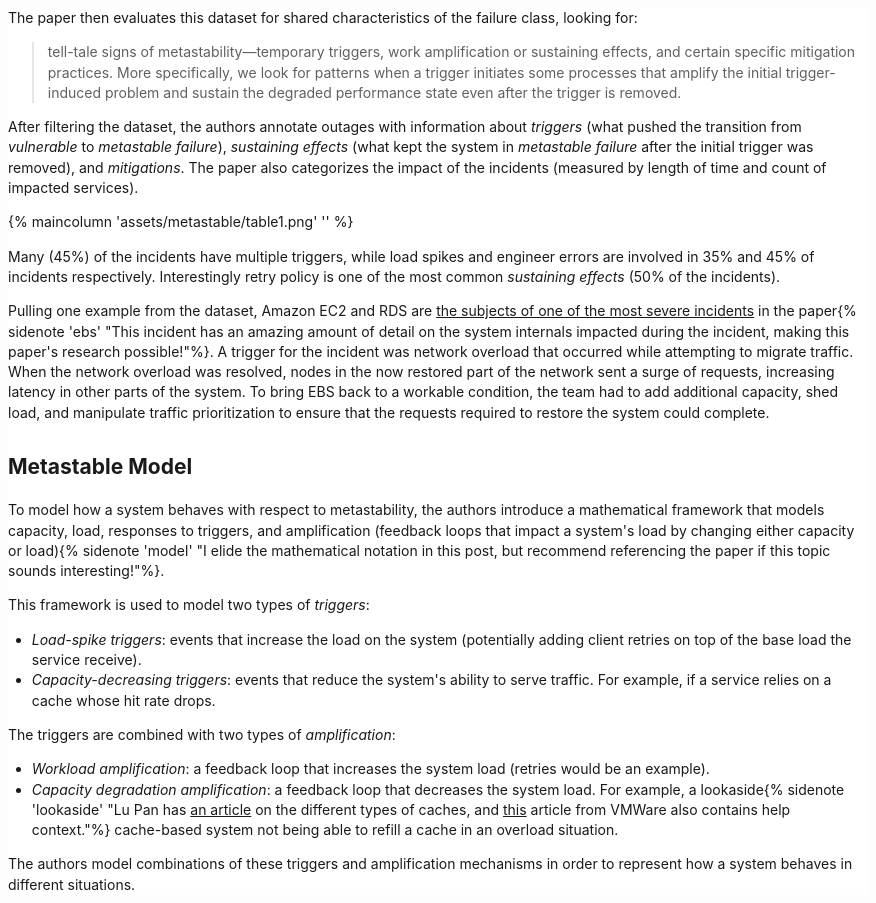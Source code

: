 The paper then evaluates this dataset for shared characteristics of the failure class, looking for:

> tell-tale signs of metastability—temporary triggers, work amplification or sustaining effects, and certain specific mitigation practices. More specifically, we look for patterns when a trigger initiates some processes that amplify the initial trigger-induced problem and sustain the degraded performance state even after the trigger is removed.

After filtering the dataset, the authors annotate outages with information about _triggers_ (what pushed the transition from _vulnerable_ to _metastable failure_), _sustaining effects_ (what kept the system in _metastable failure_ after the initial trigger was removed), and _mitigations_. The paper also categorizes the impact of the incidents (measured by length of time and count of impacted services).

{% maincolumn 'assets/metastable/table1.png' '' %}

Many (45%) of the incidents have multiple triggers, while load spikes and engineer errors are involved in 35% and 45% of incidents respectively. Interestingly retry policy is one of the most common _sustaining effects_ (50% of the incidents).

Pulling one example from the dataset, Amazon EC2 and RDS are [the subjects of one of the most severe incidents](https://aws.amazon.com/message/65648/) in the paper{% sidenote 'ebs' "This incident has an amazing amount of detail on the system internals impacted during the incident, making this paper's research possible!"%}. A trigger for the incident was network overload that occurred while attempting to migrate traffic. When the network overload was resolved, nodes in the now restored part of the network sent a surge of requests, increasing latency in other parts of the system. To bring EBS back to a workable condition, the team had to add additional capacity, shed load, and manipulate traffic prioritization to ensure that the requests required to restore the system could complete.

## Metastable Model

To model how a system behaves with respect to metastability, the authors introduce a mathematical framework that models capacity, load, responses to triggers, and amplification (feedback loops that impact a system's load by changing either capacity or load){% sidenote 'model' "I elide the mathematical notation in this post, but recommend referencing the paper if this topic sounds interesting!"%}.

This framework is used to model two types of _triggers_:

- _Load-spike triggers_: events that increase the load on the system (potentially adding client retries on top of the base load the service receive).
- _Capacity-decreasing triggers_: events that reduce the system's ability to serve traffic. For example, if a service relies on a cache whose hit rate drops.

The triggers are combined with two types of _amplification_:

- _Workload amplification_: a feedback loop that increases the system load (retries would be an example).
- _Capacity degradation amplification_: a feedback loop that decreases the system load. For example, a lookaside{% sidenote 'lookaside' "Lu Pan has [an article](https://blog.the-pans.com/different-ways-of-caching-in-distributed-system/) on the different types of caches, and [this](https://tanzu.vmware.com/content/blog/an-introduction-to-look-aside-vs-inline-caching-patterns) article from VMWare also contains help context."%} cache-based system not being able to refill a cache in an overload situation.

The authors model combinations of these triggers and amplification mechanisms in order to represent how a system behaves in different situations.
